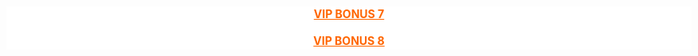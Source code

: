 <p style="text-align: center;"><span style="color: #ff6600;"><a style="color: #ff6600;" href="https://review-oto.com/vip-bonus-7/" target="_blank" rel="nofollow noopener noreferrer"><strong>VIP BONUS 7</strong></a></span></p>
<p style="text-align: center;"><span style="color: #ff6600;"><a style="color: #ff6600;" href="https://review-oto.com/vip-bonus-8/" target="_blank" rel="nofollow noopener noreferrer"><strong>VIP BONUS 8</strong></a></span></p>

